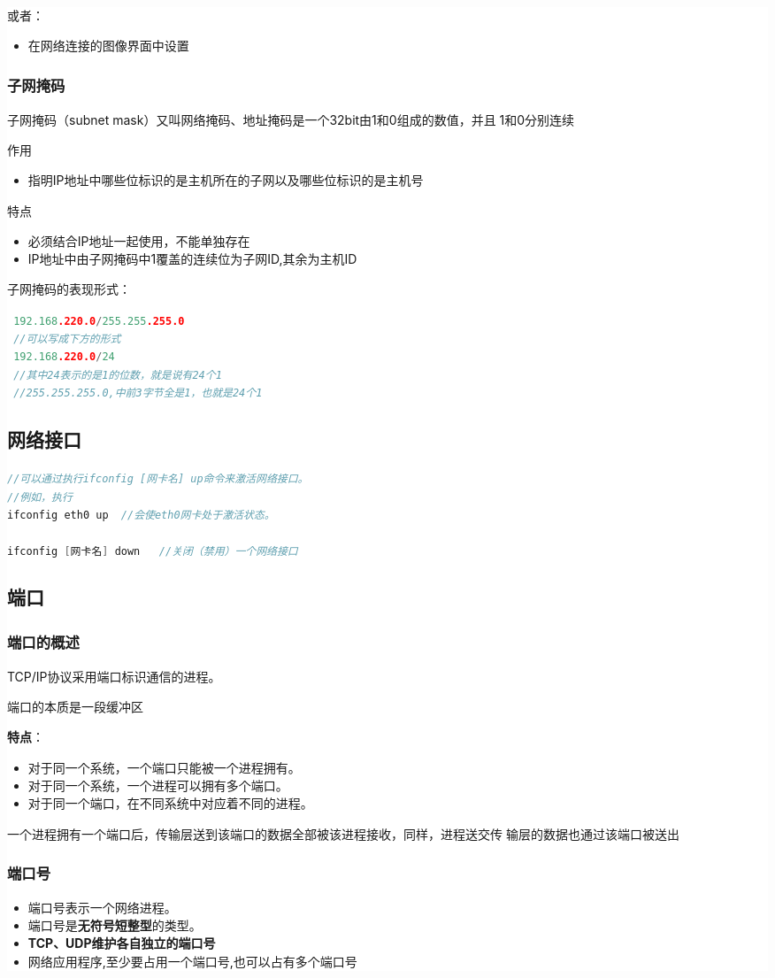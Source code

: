 或者：

- 在网络连接的图像界面中设置

### 子网掩码

子网掩码（subnet mask）又叫网络掩码、地址掩码是一个32bit由1和0组成的数值，并且 1和0分别连续 

作用 

- 指明IP地址中哪些位标识的是主机所在的子网以及哪些位标识的是主机号 

特点

-  必须结合IP地址一起使用，不能单独存在 
- IP地址中由子网掩码中1覆盖的连续位为子网ID,其余为主机ID 

子网掩码的表现形式：

```c
 192.168.220.0/255.255.255.0
 //可以写成下方的形式
 192.168.220.0/24
 //其中24表示的是1的位数，就是说有24个1
 //255.255.255.0,中前3字节全是1，也就是24个1
```

## 网络接口

```c
//可以通过执行ifconfig [网卡名] up命令来激活网络接口。
//例如，执行
ifconfig eth0 up  //会使eth0网卡处于激活状态。
    
ifconfig [网卡名] down   //关闭（禁用）一个网络接口
```

## 端口

### 端口的概述

TCP/IP协议采用端口标识通信的进程。

端口的本质是一段缓冲区

**特点**： 

- 对于同一个系统，一个端口只能被一个进程拥有。 
- 对于同一个系统，一个进程可以拥有多个端口。 
- 对于同一个端口，在不同系统中对应着不同的进程。

一个进程拥有一个端口后，传输层送到该端口的数据全部被该进程接收，同样，进程送交传 输层的数据也通过该端口被送出

### 端口号

- 端口号表示一个网络进程。
-  端口号是**无符号短整型**的类型。 
- **TCP、UDP维护各自独立的端口号**
-  网络应用程序,至少要占用一个端口号,也可以占有多个端口号
